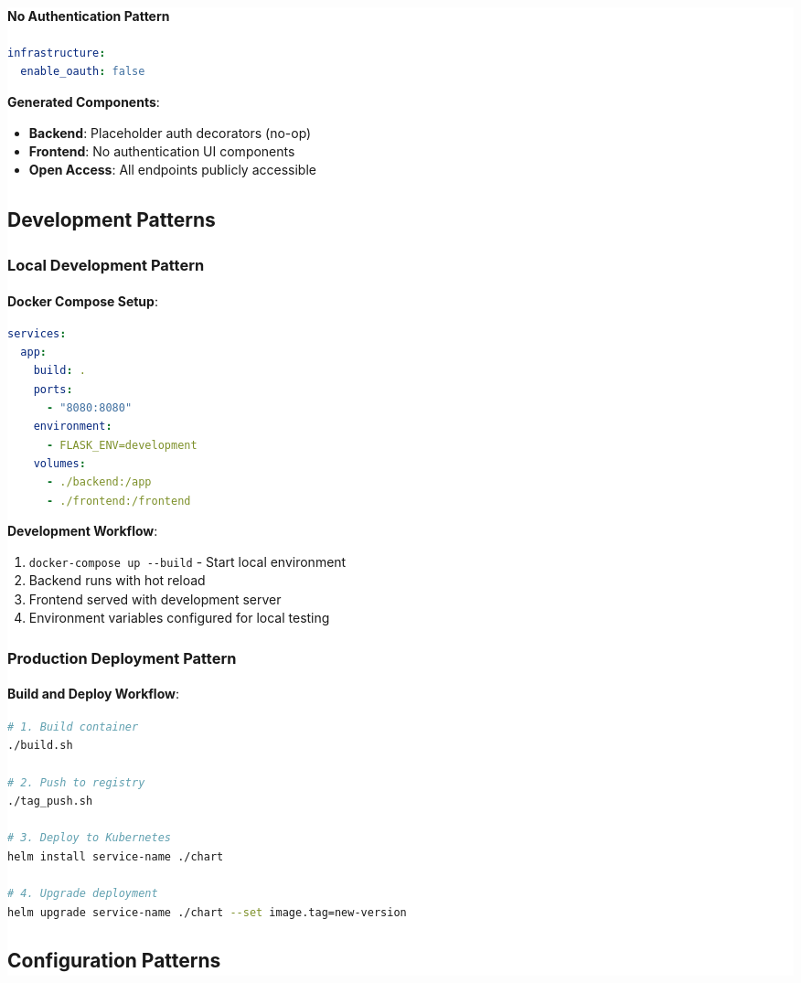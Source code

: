 #### No Authentication Pattern
```yaml
infrastructure:
  enable_oauth: false
```

**Generated Components**:
- **Backend**: Placeholder auth decorators (no-op)
- **Frontend**: No authentication UI components
- **Open Access**: All endpoints publicly accessible

## Development Patterns

### Local Development Pattern

**Docker Compose Setup**:
```yaml
services:
  app:
    build: .
    ports:
      - "8080:8080"
    environment:
      - FLASK_ENV=development
    volumes:
      - ./backend:/app
      - ./frontend:/frontend
```

**Development Workflow**:
1. `docker-compose up --build` - Start local environment
2. Backend runs with hot reload
3. Frontend served with development server
4. Environment variables configured for local testing

### Production Deployment Pattern

**Build and Deploy Workflow**:
```bash
# 1. Build container
./build.sh

# 2. Push to registry  
./tag_push.sh

# 3. Deploy to Kubernetes
helm install service-name ./chart

# 4. Upgrade deployment
helm upgrade service-name ./chart --set image.tag=new-version
```

## Configuration Patterns
